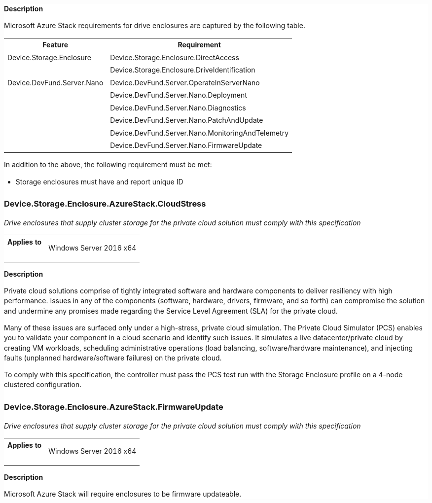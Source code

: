 **Description**

Microsoft Azure Stack requirements for drive enclosures are captured by the following table.

<table>
    <tr><th>Feature</th><th>Requirement</th></tr>
    <tr><td rowspan="2">Device.Storage.Enclosure</td><td>Device.Storage.Enclosure.DirectAccess</td></tr>
	<tr><td>Device.Storage.Enclosure.DriveIdentification</td></tr>
    <tr><td rowspan="6">Device.DevFund.Server.Nano</td><td>Device.DevFund.Server.OperateInServerNano</td></tr>
	<tr><td>Device.DevFund.Server.Nano.Deployment</td></tr>
	<tr><td>Device.DevFund.Server.Nano.Diagnostics</td></tr>
	<tr><td>Device.DevFund.Server.Nano.PatchAndUpdate</td></tr>
	<tr><td>Device.DevFund.Server.Nano.MonitoringAndTelemetry</td></tr>
	<tr><td>Device.DevFund.Server.Nano.FirmwareUpdate</td></tr>
</table>

In addition to the above, the following requirement must be met:

- Storage enclosures must have and report unique ID

### Device.Storage.Enclosure.AzureStack.CloudStress

*Drive enclosures that supply cluster storage for the private cloud solution must comply with this specification* 

<table><tr><th>Applies to</th><td><p>Windows Server 2016 x64</p></td></tr></table>

**Description**

Private cloud solutions comprise of tightly integrated software and hardware components to deliver resiliency with high performance. Issues in any of the components (software, hardware, drivers, firmware, and so forth) can compromise the solution and undermine any promises made regarding the Service Level Agreement (SLA) for the private cloud.

Many of these issues are surfaced only under a high-stress, private cloud simulation. The Private Cloud Simulator (PCS) enables you to validate your component in a cloud scenario and identify such issues. It simulates a live datacenter/private cloud by creating VM workloads, scheduling administrative operations (load balancing, software/hardware maintenance), and injecting faults (unplanned hardware/software failures) on the private cloud.

To comply with this specification, the controller must pass the PCS test run with the Storage Enclosure profile on a 4-node clustered configuration.

### Device.Storage.Enclosure.AzureStack.FirmwareUpdate

*Drive enclosures that supply cluster storage for the private cloud solution must comply with this specification* 

<table><tr><th>Applies to</th><td><p>Windows Server 2016 x64</p></td></tr></table>

**Description**

Microsoft Azure Stack will require enclosures to be firmware updateable.


